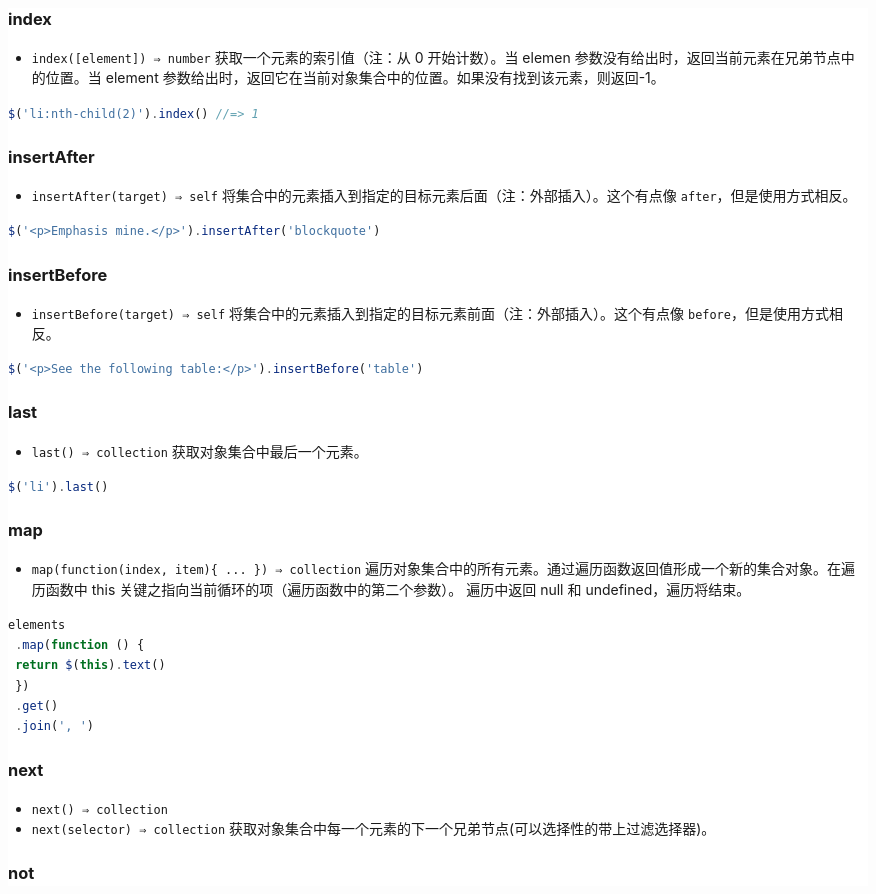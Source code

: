 ### index[​](jquery-like.html#index)

- `index([element]) ⇒ number`
获取一个元素的索引值（注：从 0 开始计数）。当 elemen 参数没有给出时，返回当前元素在兄弟节点中的位置。当 element 参数给出时，返回它在当前对象集合中的位置。如果没有找到该元素，则返回-1。
```js
$('li:nth-child(2)').index() //=> 1
```

### insertAfter[​](jquery-like.html#insertafter)

- `insertAfter(target) ⇒ self`
将集合中的元素插入到指定的目标元素后面（注：外部插入）。这个有点像 `after`，但是使用方式相反。
```js
$('<p>Emphasis mine.</p>').insertAfter('blockquote')
```

### insertBefore[​](jquery-like.html#insertbefore)

- `insertBefore(target) ⇒ self`
将集合中的元素插入到指定的目标元素前面（注：外部插入）。这个有点像 `before`，但是使用方式相反。
```js
$('<p>See the following table:</p>').insertBefore('table')
```

### last[​](jquery-like.html#last)

- `last() ⇒ collection`
获取对象集合中最后一个元素。
```js
$('li').last()
```

### map[​](jquery-like.html#map)

- `map(function(index, item){ ... }) ⇒ collection`
遍历对象集合中的所有元素。通过遍历函数返回值形成一个新的集合对象。在遍历函数中 this 关键之指向当前循环的项（遍历函数中的第二个参数）。
遍历中返回 null 和 undefined，遍历将结束。
```js
elements
 .map(function () {
 return $(this).text()
 })
 .get()
 .join(', ')
```

### next[​](jquery-like.html#next)

- `next() ⇒ collection`
- `next(selector) ⇒ collection`
获取对象集合中每一个元素的下一个兄弟节点(可以选择性的带上过滤选择器)。
### not[​](jquery-like.html#not)
